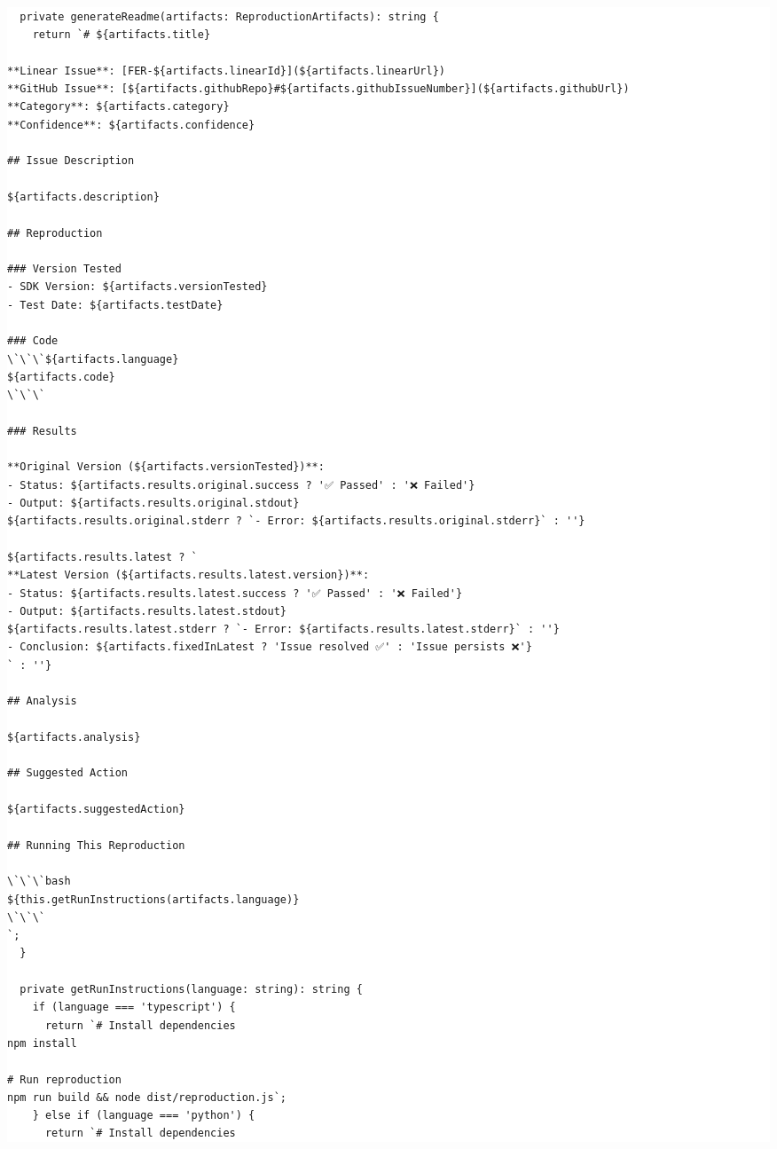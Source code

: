 ```
  private generateReadme(artifacts: ReproductionArtifacts): string {
    return `# ${artifacts.title}

**Linear Issue**: [FER-${artifacts.linearId}](${artifacts.linearUrl})
**GitHub Issue**: [${artifacts.githubRepo}#${artifacts.githubIssueNumber}](${artifacts.githubUrl})
**Category**: ${artifacts.category}
**Confidence**: ${artifacts.confidence}

## Issue Description

${artifacts.description}

## Reproduction

### Version Tested
- SDK Version: ${artifacts.versionTested}
- Test Date: ${artifacts.testDate}

### Code
\`\`\`${artifacts.language}
${artifacts.code}
\`\`\`

### Results

**Original Version (${artifacts.versionTested})**:
- Status: ${artifacts.results.original.success ? '✅ Passed' : '❌ Failed'}
- Output: ${artifacts.results.original.stdout}
${artifacts.results.original.stderr ? `- Error: ${artifacts.results.original.stderr}` : ''}

${artifacts.results.latest ? `
**Latest Version (${artifacts.results.latest.version})**:
- Status: ${artifacts.results.latest.success ? '✅ Passed' : '❌ Failed'}
- Output: ${artifacts.results.latest.stdout}
${artifacts.results.latest.stderr ? `- Error: ${artifacts.results.latest.stderr}` : ''}
- Conclusion: ${artifacts.fixedInLatest ? 'Issue resolved ✅' : 'Issue persists ❌'}
` : ''}

## Analysis

${artifacts.analysis}

## Suggested Action

${artifacts.suggestedAction}

## Running This Reproduction

\`\`\`bash
${this.getRunInstructions(artifacts.language)}
\`\`\`
`;
  }

  private getRunInstructions(language: string): string {
    if (language === 'typescript') {
      return `# Install dependencies
npm install

# Run reproduction
npm run build && node dist/reproduction.js`;
    } else if (language === 'python') {
      return `# Install dependencies
```